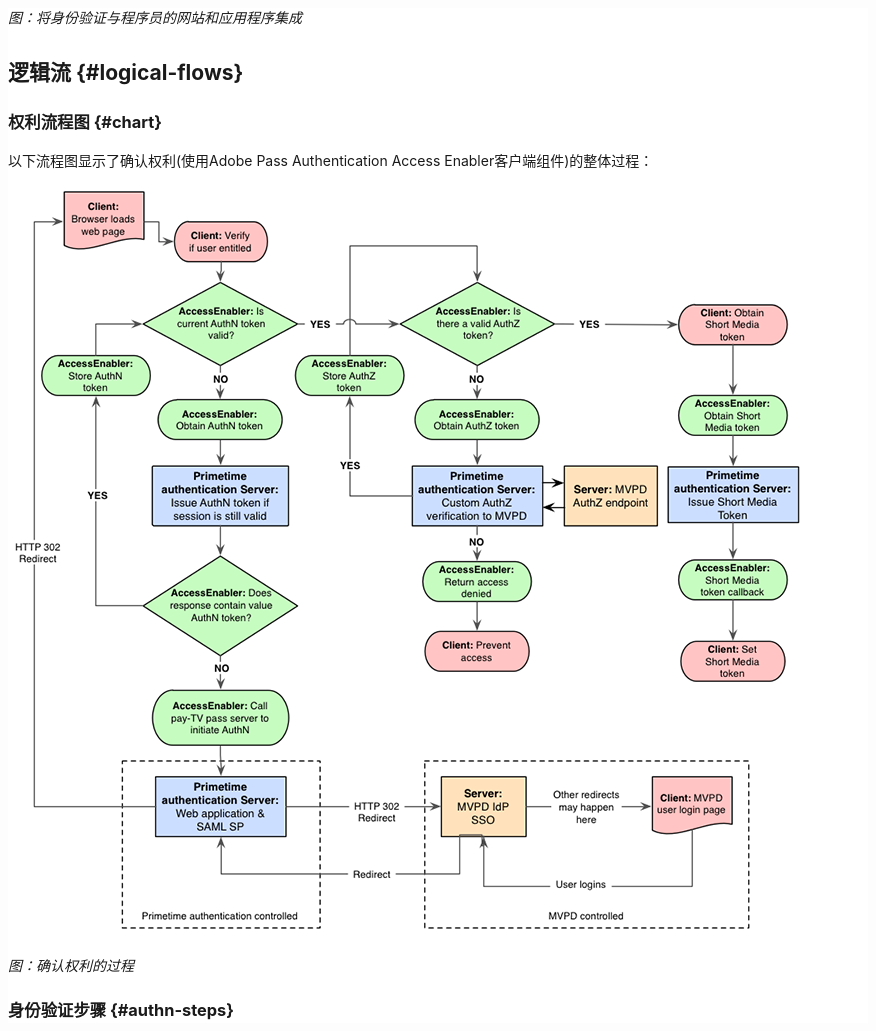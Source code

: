 *图：将身份验证与程序员的网站和应用程序集成*


## 逻辑流 {#logical-flows}

### 权利流程图 {#chart}

以下流程图显示了确认权利(使用Adobe Pass Authentication Access Enabler客户端组件)的整体过程：

![](assets/ent-flowchart.png)

*图：确认权利的过程*

### 身份验证步骤 {#authn-steps}
